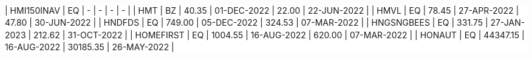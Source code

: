 | HMI150INAV | EQ | - | - | - | - |
| HMT | BZ | 40.35 | 01-DEC-2022 | 22.00 | 22-JUN-2022 |
| HMVL | EQ | 78.45 | 27-APR-2022 | 47.80 | 30-JUN-2022 |
| HNDFDS | EQ | 749.00 | 05-DEC-2022 | 324.53 | 07-MAR-2022 |
| HNGSNGBEES | EQ | 331.75 | 27-JAN-2023 | 212.62 | 31-OCT-2022 |
| HOMEFIRST | EQ | 1004.55 | 16-AUG-2022 | 620.00 | 07-MAR-2022 |
| HONAUT | EQ | 44347.15 | 16-AUG-2022 | 30185.35 | 26-MAY-2022 |
